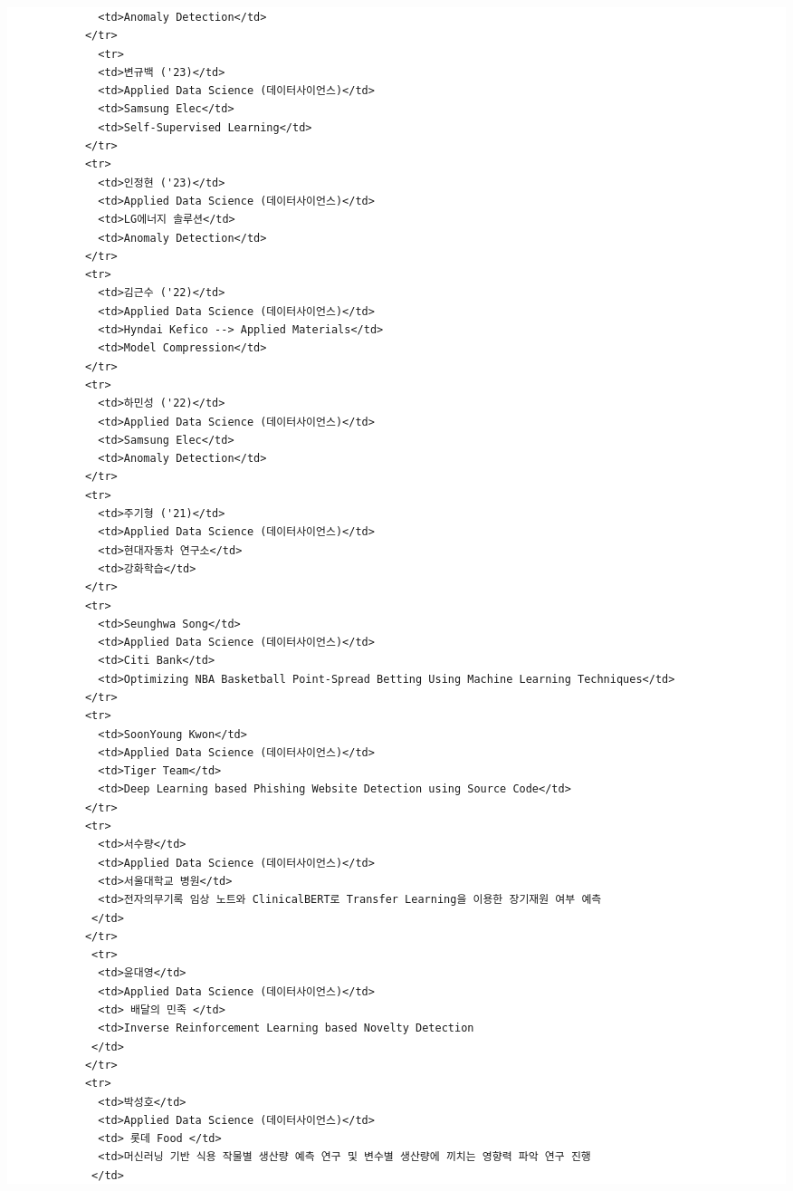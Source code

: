                   <td>Anomaly Detection</td>
                </tr>
                  <tr>
                  <td>변규백 ('23)</td>
                  <td>Applied Data Science (데이터사이언스)</td>
                  <td>Samsung Elec</td>
                  <td>Self-Supervised Learning</td>
                </tr>
                <tr>
                  <td>인정현 ('23)</td>
                  <td>Applied Data Science (데이터사이언스)</td>
                  <td>LG에너지 솔루션</td>
                  <td>Anomaly Detection</td>
                </tr>
                <tr>
                  <td>김근수 ('22)</td>
                  <td>Applied Data Science (데이터사이언스)</td>
                  <td>Hyndai Kefico --> Applied Materials</td>
                  <td>Model Compression</td>
                </tr>
                <tr>
                  <td>하민성 ('22)</td>
                  <td>Applied Data Science (데이터사이언스)</td>
                  <td>Samsung Elec</td>
                  <td>Anomaly Detection</td>
                </tr>
                <tr>
                  <td>주기형 ('21)</td>
                  <td>Applied Data Science (데이터사이언스)</td>
                  <td>현대자동차 연구소</td>
                  <td>강화학습</td>
                </tr>
                <tr>
                  <td>Seunghwa Song</td>
                  <td>Applied Data Science (데이터사이언스)</td>
                  <td>Citi Bank</td>
                  <td>Optimizing NBA Basketball Point-Spread Betting Using Machine Learning Techniques</td>
                </tr>
                <tr>
                  <td>SoonYoung Kwon</td>
                  <td>Applied Data Science (데이터사이언스)</td>
                  <td>Tiger Team</td>
                  <td>Deep Learning based Phishing Website Detection using Source Code</td>
                </tr>
                <tr>
                  <td>서수량</td>
                  <td>Applied Data Science (데이터사이언스)</td>
                  <td>서울대학교 병원</td>
                  <td>전자의무기록 임상 노트와 ClinicalBERT로 Transfer Learning을 이용한 장기재원 여부 예측 
                 </td>
                </tr>
                 <tr>
                  <td>윤대영</td>
                  <td>Applied Data Science (데이터사이언스)</td>
                  <td> 배달의 민족 </td>
                  <td>Inverse Reinforcement Learning based Novelty Detection
                 </td>
                </tr>
                <tr>
                  <td>박성호</td>
                  <td>Applied Data Science (데이터사이언스)</td>
                  <td> 롯데 Food </td>
                  <td>머신러닝 기반 식용 작물별 생산량 예측 연구 및 변수별 생산량에 끼치는 영향력 파악 연구 진행
                 </td>